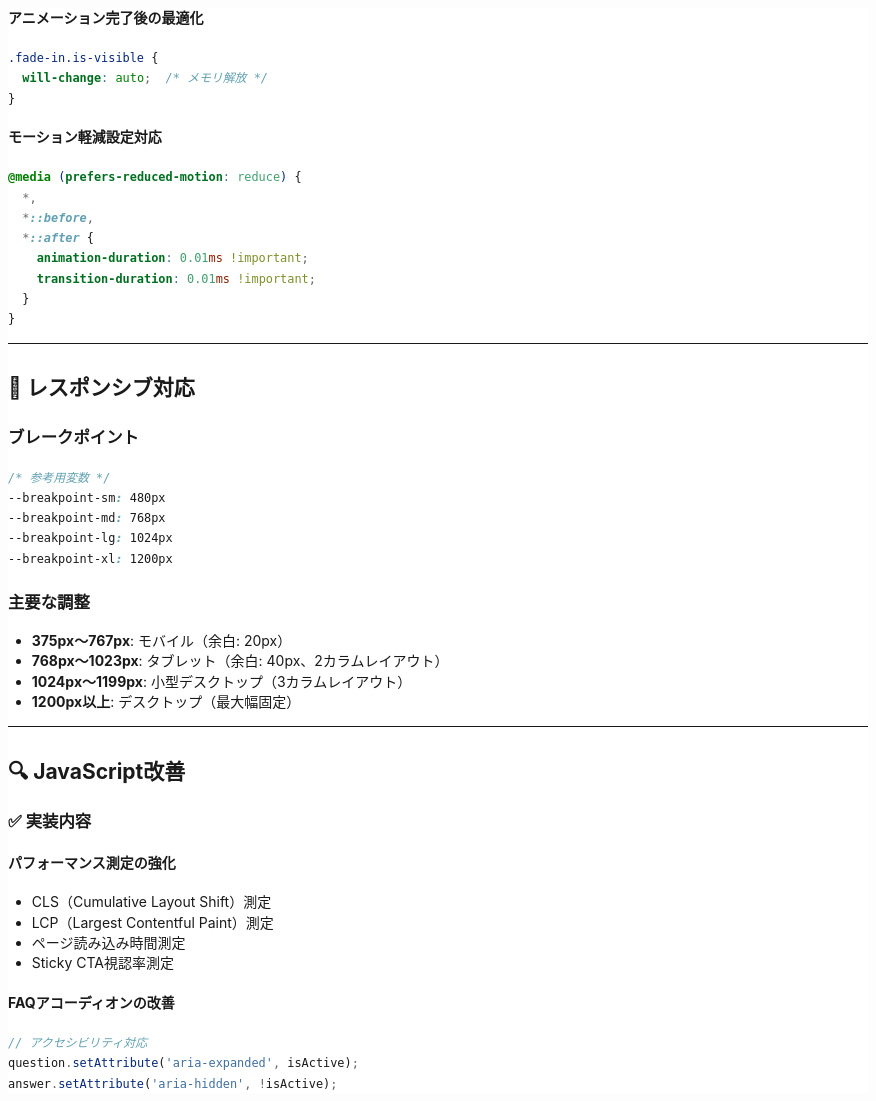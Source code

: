 #### アニメーション完了後の最適化
```css
.fade-in.is-visible {
  will-change: auto;  /* メモリ解放 */
}
```

#### モーション軽減設定対応
```css
@media (prefers-reduced-motion: reduce) {
  *,
  *::before,
  *::after {
    animation-duration: 0.01ms !important;
    transition-duration: 0.01ms !important;
  }
}
```

---

## 📱 レスポンシブ対応

### ブレークポイント
```css
/* 参考用変数 */
--breakpoint-sm: 480px
--breakpoint-md: 768px
--breakpoint-lg: 1024px
--breakpoint-xl: 1200px
```

### 主要な調整
- **375px〜767px**: モバイル（余白: 20px）
- **768px〜1023px**: タブレット（余白: 40px、2カラムレイアウト）
- **1024px〜1199px**: 小型デスクトップ（3カラムレイアウト）
- **1200px以上**: デスクトップ（最大幅固定）

---

## 🔍 JavaScript改善

### ✅ 実装内容

#### パフォーマンス測定の強化
- CLS（Cumulative Layout Shift）測定
- LCP（Largest Contentful Paint）測定
- ページ読み込み時間測定
- Sticky CTA視認率測定

#### FAQアコーディオンの改善
```javascript
// アクセシビリティ対応
question.setAttribute('aria-expanded', isActive);
answer.setAttribute('aria-hidden', !isActive);
```
